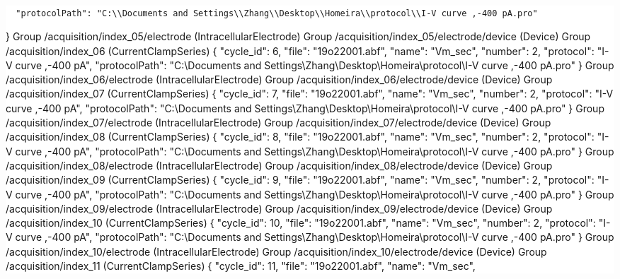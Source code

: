      "protocolPath": "C:\\Documents and Settings\\Zhang\\Desktop\\Homeira\\protocol\\I-V curve ,-400 pA.pro"
  }
  Group /acquisition/index_05/electrode (IntracellularElectrode) 
  Group /acquisition/index_05/electrode/device (Device) 
  Group /acquisition/index_06 (CurrentClampSeries) {
      "cycle_id": 6,
      "file": "19o22001.abf",
      "name": "Vm_sec",
      "number": 2,
      "protocol": "I-V curve ,-400 pA",
      "protocolPath": "C:\\Documents and Settings\\Zhang\\Desktop\\Homeira\\protocol\\I-V curve ,-400 pA.pro"
  }
  Group /acquisition/index_06/electrode (IntracellularElectrode) 
  Group /acquisition/index_06/electrode/device (Device) 
  Group /acquisition/index_07 (CurrentClampSeries) {
      "cycle_id": 7,
      "file": "19o22001.abf",
      "name": "Vm_sec",
      "number": 2,
      "protocol": "I-V curve ,-400 pA",
      "protocolPath": "C:\\Documents and Settings\\Zhang\\Desktop\\Homeira\\protocol\\I-V curve ,-400 pA.pro"
  }
  Group /acquisition/index_07/electrode (IntracellularElectrode) 
  Group /acquisition/index_07/electrode/device (Device) 
  Group /acquisition/index_08 (CurrentClampSeries) {
      "cycle_id": 8,
      "file": "19o22001.abf",
      "name": "Vm_sec",
      "number": 2,
      "protocol": "I-V curve ,-400 pA",
      "protocolPath": "C:\\Documents and Settings\\Zhang\\Desktop\\Homeira\\protocol\\I-V curve ,-400 pA.pro"
  }
  Group /acquisition/index_08/electrode (IntracellularElectrode) 
  Group /acquisition/index_08/electrode/device (Device) 
  Group /acquisition/index_09 (CurrentClampSeries) {
      "cycle_id": 9,
      "file": "19o22001.abf",
      "name": "Vm_sec",
      "number": 2,
      "protocol": "I-V curve ,-400 pA",
      "protocolPath": "C:\\Documents and Settings\\Zhang\\Desktop\\Homeira\\protocol\\I-V curve ,-400 pA.pro"
  }
  Group /acquisition/index_09/electrode (IntracellularElectrode) 
  Group /acquisition/index_09/electrode/device (Device) 
  Group /acquisition/index_10 (CurrentClampSeries) {
      "cycle_id": 10,
      "file": "19o22001.abf",
      "name": "Vm_sec",
      "number": 2,
      "protocol": "I-V curve ,-400 pA",
      "protocolPath": "C:\\Documents and Settings\\Zhang\\Desktop\\Homeira\\protocol\\I-V curve ,-400 pA.pro"
  }
  Group /acquisition/index_10/electrode (IntracellularElectrode) 
  Group /acquisition/index_10/electrode/device (Device) 
  Group /acquisition/index_11 (CurrentClampSeries) {
      "cycle_id": 11,
      "file": "19o22001.abf",
      "name": "Vm_sec",